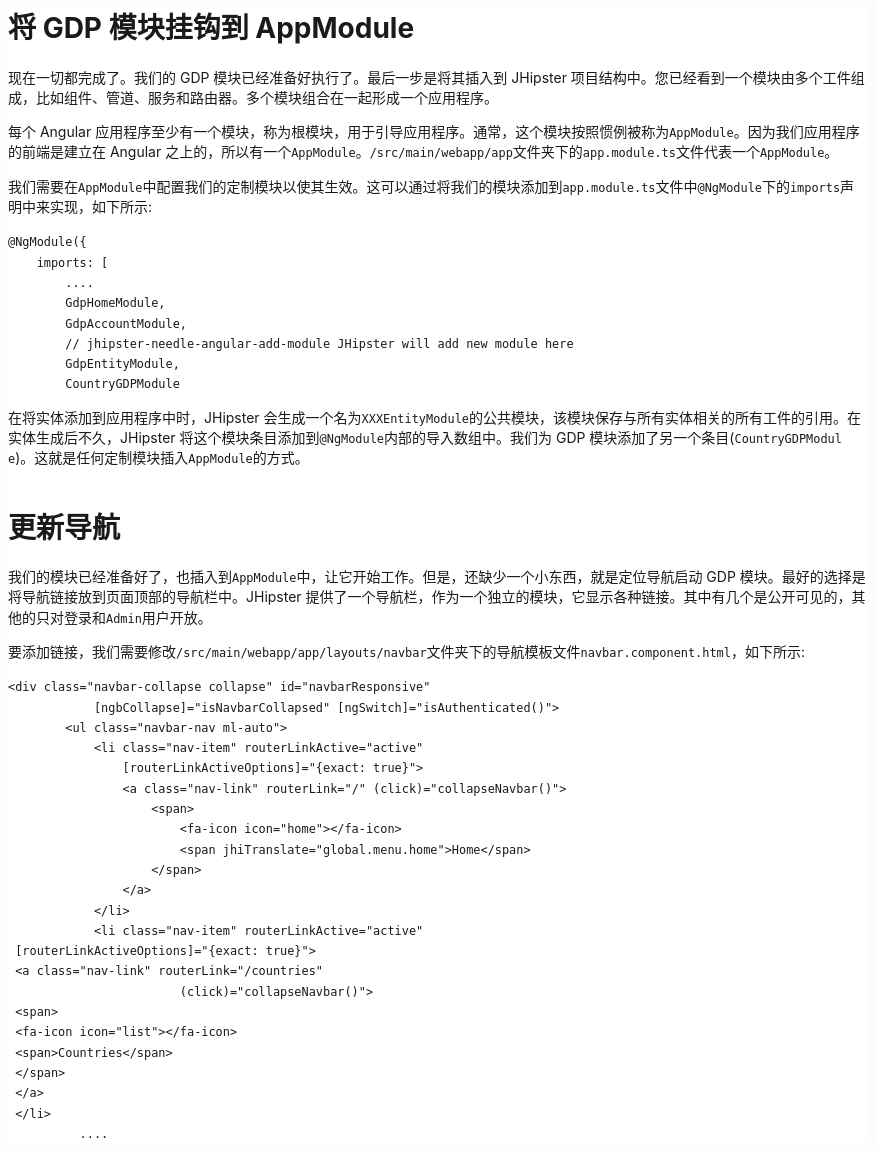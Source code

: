 # 将 GDP 模块挂钩到 AppModule

现在一切都完成了。我们的 GDP 模块已经准备好执行了。最后一步是将其插入到 JHipster 项目结构中。您已经看到一个模块由多个工件组成，比如组件、管道、服务和路由器。多个模块组合在一起形成一个应用程序。

每个 Angular 应用程序至少有一个模块，称为根模块，用于引导应用程序。通常，这个模块按照惯例被称为`AppModule`。因为我们应用程序的前端是建立在 Angular 之上的，所以有一个`AppModule`。`/src/main/webapp/app`文件夹下的`app.module.ts`文件代表一个`AppModule`。

我们需要在`AppModule`中配置我们的定制模块以使其生效。这可以通过将我们的模块添加到`app.module.ts`文件中`@NgModule`下的`imports`声明中来实现，如下所示:

```
@NgModule({
    imports: [
        ....
        GdpHomeModule,
        GdpAccountModule,
        // jhipster-needle-angular-add-module JHipster will add new module here
        GdpEntityModule,
        CountryGDPModule
```

在将实体添加到应用程序中时，JHipster 会生成一个名为`XXXEntityModule`的公共模块，该模块保存与所有实体相关的所有工件的引用。在实体生成后不久，JHipster 将这个模块条目添加到`@NgModule`内部的导入数组中。我们为 GDP 模块添加了另一个条目(`CountryGDPModule`)。这就是任何定制模块插入`AppModule`的方式。

# 更新导航

我们的模块已经准备好了，也插入到`AppModule`中，让它开始工作。但是，还缺少一个小东西，就是定位导航启动 GDP 模块。最好的选择是将导航链接放到页面顶部的导航栏中。JHipster 提供了一个导航栏，作为一个独立的模块，它显示各种链接。其中有几个是公开可见的，其他的只对登录和`Admin`用户开放。

要添加链接，我们需要修改`/src/main/webapp/app/layouts/navbar`文件夹下的导航模板文件`navbar.component.html`，如下所示:

```
<div class="navbar-collapse collapse" id="navbarResponsive" 
            [ngbCollapse]="isNavbarCollapsed" [ngSwitch]="isAuthenticated()">
        <ul class="navbar-nav ml-auto">
            <li class="nav-item" routerLinkActive="active" 
                [routerLinkActiveOptions]="{exact: true}">
                <a class="nav-link" routerLink="/" (click)="collapseNavbar()">
                    <span>
                        <fa-icon icon="home"></fa-icon>
                        <span jhiTranslate="global.menu.home">Home</span>
                    </span>
                </a>
            </li>
            <li class="nav-item" routerLinkActive="active" 
 [routerLinkActiveOptions]="{exact: true}">
 <a class="nav-link" routerLink="/countries" 
                        (click)="collapseNavbar()">
 <span>
 <fa-icon icon="list"></fa-icon>
 <span>Countries</span>
 </span>
 </a>
 </li>
          ....
```
